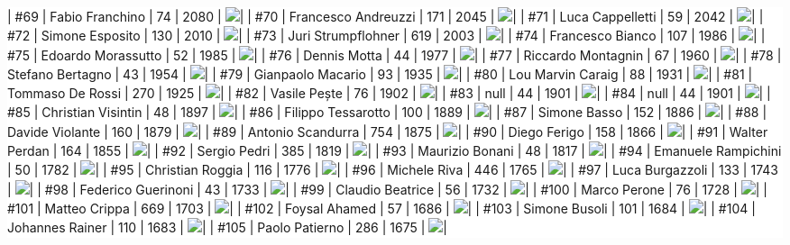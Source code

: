 | #69 | Fabio Franchino | 74 | 2080 | ![](https://avatars.githubusercontent.com/u/870788?s=72&u=c91288231472e19b72ad9237b15bb7370a77d6cb&v=4)|
| #70 | Francesco Andreuzzi | 171 | 2045 | ![](https://avatars.githubusercontent.com/u/8464342?s=72&u=6ac1fec3142f8532cd61bcb653faaa422d04e071&v=4)|
| #71 | Luca Cappelletti | 59 | 2042 | ![](https://avatars.githubusercontent.com/u/7738570?s=72&u=a9196d9565560714b69fc5cfcd102e868085f5bf&v=4)|
| #72 | Simone Esposito | 130 | 2010 | ![](https://avatars.githubusercontent.com/u/31246543?s=72&u=3dfb07e053db358377a92461c3d78082e573dab6&v=4)|
| #73 | Juri Strumpflohner | 619 | 2003 | ![](https://avatars.githubusercontent.com/u/542458?s=72&u=e642b0bac45a1c3a8768b8468ce58142a9efa17b&v=4)|
| #74 | Francesco Bianco | 107 | 1986 | ![](https://avatars.githubusercontent.com/u/472171?s=72&u=9ba287cc9e218b61abfe2248dff687f1d44b3c3c&v=4)|
| #75 | Edoardo Morassutto | 52 | 1985 | ![](https://avatars.githubusercontent.com/u/6685454?s=72&u=2ada653b7d4d6b29b08001d394382568f5b6640e&v=4)|
| #76 | Dennis Motta | 44 | 1977 | ![](https://avatars.githubusercontent.com/u/7270435?s=72&u=8b3f346d33f168be7f1f346a9e72816ab140c22f&v=4)|
| #77 | Riccardo Montagnin | 67 | 1960 | ![](https://avatars.githubusercontent.com/u/9119016?s=72&u=08d1a300a3aa2fa62ad0d5add1f1f97f14bb684b&v=4)|
| #78 | Stefano Bertagno | 43 | 1954 | ![](https://avatars.githubusercontent.com/u/1803415?s=72&u=afa4f9e2dcf93540465ca28d0b5cd887758699dd&v=4)|
| #79 | Gianpaolo Macario | 93 | 1935 | ![](https://avatars.githubusercontent.com/u/75182?s=72&u=dd0e603495cb7bdf1bb4af5903395a9fe7a06644&v=4)|
| #80 | Lou Marvin Caraig | 88 | 1931 | ![](https://avatars.githubusercontent.com/u/5599208?s=72&u=46e13fb429c44109e0b125f133c4e694a6d2646e&v=4)|
| #81 | Tommaso De Rossi | 270 | 1925 | ![](https://avatars.githubusercontent.com/u/31321188?s=72&u=b88b6468d78fd0623614f8d8093ca083d524f176&v=4)|
| #82 | Vasile Pește | 76 | 1902 | ![](https://avatars.githubusercontent.com/u/13590581?s=72&u=2fd824679a322faa3bfa0a8f14daec45d68285d3&v=4)|
| #83 | null | 44 | 1901 | ![](https://avatars.githubusercontent.com/u/73166077?s=72&u=030cfa3125100ad8444ab1a6511bb79775757fc9&v=4)|
| #84 | null | 44 | 1901 | ![](https://avatars.githubusercontent.com/u/73166077?s=72&u=030cfa3125100ad8444ab1a6511bb79775757fc9&v=4)|
| #85 | Christian Visintin | 48 | 1897 | ![](https://avatars.githubusercontent.com/u/27995909?s=72&u=f955099a6e79c0e82348926d14589ebc41ef222e&v=4)|
| #86 | Filippo Tessarotto | 100 | 1889 | ![](https://avatars.githubusercontent.com/u/152236?s=72&u=b54ee2f228aaf2954ed85f0bdd3a9651dd4c0a50&v=4)|
| #87 | Simone Basso | 152 | 1886 | ![](https://avatars.githubusercontent.com/u/337298?s=72&v=4)|
| #88 | Davide Violante | 160 | 1879 | ![](https://avatars.githubusercontent.com/u/6844116?s=72&v=4)|
| #89 | Antonio Scandurra | 754 | 1875 | ![](https://avatars.githubusercontent.com/u/482957?s=72&v=4)|
| #90 | Diego Ferigo | 158 | 1866 | ![](https://avatars.githubusercontent.com/u/469199?s=72&u=a104a19282a0c21b8fdeed0f8ce77a715f02d321&v=4)|
| #91 | Walter Perdan | 164 | 1855 | ![](https://avatars.githubusercontent.com/u/1275858?s=72&v=4)|
| #92 | Sergio Pedri | 385 | 1819 | ![](https://avatars.githubusercontent.com/u/10199417?s=72&u=f415630df74f26a43cf0d868c4be22dffadd119e&v=4)|
| #93 | Maurizio Bonani | 48 | 1817 | ![](https://avatars.githubusercontent.com/u/7000852?s=72&u=5cb6cb2e98d939661d98f58430b3141203b2d569&v=4)|
| #94 | Emanuele Rampichini | 50 | 1782 | ![](https://avatars.githubusercontent.com/u/49144?s=72&u=37f7b8d14744e16c404ebeb3d6dbe8ce132749c2&v=4)|
| #95 | Christian Roggia | 116 | 1776 | ![](https://avatars.githubusercontent.com/u/6957360?s=72&u=fcfc40acad3c6e6167874b0669113b66fcd6e036&v=4)|
| #96 | Michele Riva | 446 | 1765 | ![](https://avatars.githubusercontent.com/u/14977595?s=72&u=d80687e575b6105cac22db1bb43f604a7f9e2563&v=4)|
| #97 | Luca Burgazzoli | 133 | 1743 | ![](https://avatars.githubusercontent.com/u/1868933?s=72&u=572f212f41804b96aa7a660dd74e3c518ddb78e8&v=4)|
| #98 | Federico Guerinoni | 43 | 1733 | ![](https://avatars.githubusercontent.com/u/41150432?s=72&u=517ea366386144cb8ce16dc80ed1ad7bf3c03d55&v=4)|
| #99 | Claudio Beatrice | 56 | 1732 | ![](https://avatars.githubusercontent.com/u/197604?s=72&v=4)|
| #100 | Marco Perone | 76 | 1728 | ![](https://avatars.githubusercontent.com/u/2643972?s=72&v=4)|
| #101 | Matteo Crippa | 669 | 1703 | ![](https://avatars.githubusercontent.com/u/475463?s=72&u=c0b0a61087a9094ec0b595f70ededb9914bbec61&v=4)|
| #102 | Foysal Ahamed | 57 | 1686 | ![](https://avatars.githubusercontent.com/u/1919066?s=72&u=016720696a8121a227d1cf40aee157625af3cd91&v=4)|
| #103 | Simone Busoli | 101 | 1684 | ![](https://avatars.githubusercontent.com/u/20181?s=72&v=4)|
| #104 | Johannes Rainer | 110 | 1683 | ![](https://avatars.githubusercontent.com/u/5506112?s=72&v=4)|
| #105 | Paolo Patierno | 286 | 1675 | ![](https://avatars.githubusercontent.com/u/5842311?s=72&u=53aaa4689c1e2f01640c7388a58ba5a943b37cc0&v=4)|